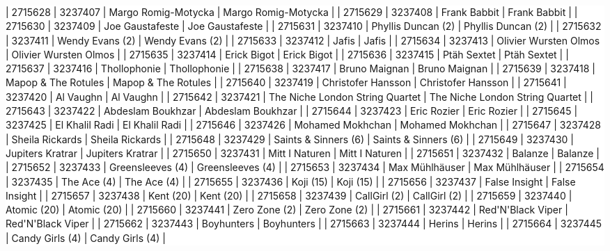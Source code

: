 | 2715628 | 3237407 | Margo Romig-Motycka | Margo Romig-Motycka |
| 2715629 | 3237408 | Frank Babbit | Frank Babbit |
| 2715630 | 3237409 | Joe Gaustafeste | Joe Gaustafeste |
| 2715631 | 3237410 | Phyllis Duncan (2) | Phyllis Duncan (2) |
| 2715632 | 3237411 | Wendy Evans (2) | Wendy Evans (2) |
| 2715633 | 3237412 | Jafis | Jafis |
| 2715634 | 3237413 | Olivier Wursten Olmos | Olivier Wursten Olmos |
| 2715635 | 3237414 | Erick Bigot | Erick Bigot |
| 2715636 | 3237415 | Ptäh Sextet | Ptäh Sextet |
| 2715637 | 3237416 | Thollophonie | Thollophonie |
| 2715638 | 3237417 | Bruno Maignan | Bruno Maignan |
| 2715639 | 3237418 | Mapop & The Rotules | Mapop & The Rotules |
| 2715640 | 3237419 | Christofer Hansson | Christofer Hansson |
| 2715641 | 3237420 | Al Vaughn | Al Vaughn |
| 2715642 | 3237421 | The Niche London String Quartet | The Niche London String Quartet |
| 2715643 | 3237422 | Abdeslam Boukhzar | Abdeslam Boukhzar |
| 2715644 | 3237423 | Eric Rozier | Eric Rozier |
| 2715645 | 3237425 | El Khalil Radi | El Khalil Radi |
| 2715646 | 3237426 | Mohamed Mokhchan | Mohamed Mokhchan |
| 2715647 | 3237428 | Sheila Rickards | Sheila Rickards |
| 2715648 | 3237429 | Saints & Sinners (6) | Saints & Sinners (6) |
| 2715649 | 3237430 | Jupiters Kratrar | Jupiters Kratrar |
| 2715650 | 3237431 | Mitt I Naturen | Mitt I Naturen |
| 2715651 | 3237432 | Balanze | Balanze |
| 2715652 | 3237433 | Greensleeves (4) | Greensleeves (4) |
| 2715653 | 3237434 | Max Mühlhäuser | Max Mühlhäuser |
| 2715654 | 3237435 | The Ace (4) | The Ace (4) |
| 2715655 | 3237436 | Koji (15) | Koji (15) |
| 2715656 | 3237437 | False Insight | False Insight |
| 2715657 | 3237438 | Kent (20) | Kent (20) |
| 2715658 | 3237439 | CallGirl (2) | CallGirl (2) |
| 2715659 | 3237440 | Atomic (20) | Atomic (20) |
| 2715660 | 3237441 | Zero Zone (2) | Zero Zone (2) |
| 2715661 | 3237442 | Red'N'Black Viper | Red'N'Black Viper |
| 2715662 | 3237443 | Boyhunters | Boyhunters |
| 2715663 | 3237444 | Herins | Herins |
| 2715664 | 3237445 | Candy Girls (4) | Candy Girls (4) |